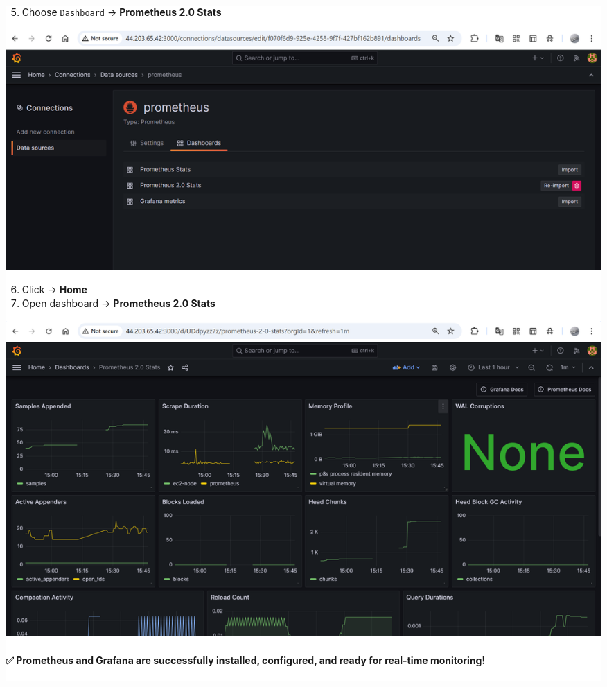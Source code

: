    5. Choose `Dashboard` → **Prometheus 2.0 Stats**

 ![Prometheus_Dashboard_Selection](https://github.com/iam-avinash-jagtap/Live-EC2-Metrics-Monitoring-on-Cloud-using-Prometheus-Grafana/blob/master/Images/Prometheus%20dashboard%20selection.png)

   6. Click → **Home**
   7. Open dashboard → **Prometheus 2.0 Stats**

![Sample_Dashboard](https://github.com/iam-avinash-jagtap/Live-EC2-Metrics-Monitoring-on-Cloud-using-Prometheus-Grafana/blob/master/Images/Dashboard%20sample.png)

#### ✅ Prometheus and Grafana are successfully installed, configured, and ready for real-time monitoring!
---
